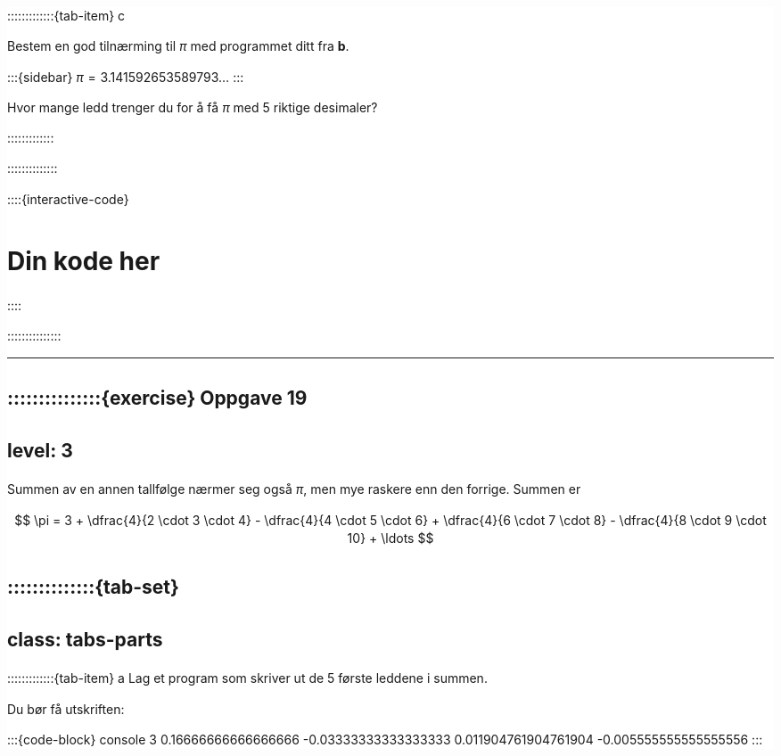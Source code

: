 :::::::::::::{tab-item} c

Bestem en god tilnærming til $\pi$ med programmet ditt fra **b**.

:::{sidebar}
$\pi = 3.141592653589793 \ldots$
:::

Hvor mange ledd trenger du for å få $\pi$ med $5$ riktige desimaler? 


:::::::::::::

::::::::::::::

::::{interactive-code}
# Din kode her



::::


:::::::::::::::


---



:::::::::::::::{exercise} Oppgave 19
---
level: 3
---
Summen av en annen tallfølge nærmer seg også $\pi$, men mye raskere enn den forrige. Summen er

$$
\pi = 3 + \dfrac{4}{2 \cdot 3 \cdot 4} - \dfrac{4}{4 \cdot 5 \cdot 6} + \dfrac{4}{6 \cdot 7 \cdot 8} - \dfrac{4}{8 \cdot 9 \cdot 10} + \ldots
$$

::::::::::::::{tab-set}
---
class: tabs-parts
---
:::::::::::::{tab-item} a
Lag et program som skriver ut de $5$ første leddene i summen.

Du bør få utskriften:

:::{code-block} console
3
0.16666666666666666
-0.03333333333333333
0.011904761904761904
-0.005555555555555556
:::
